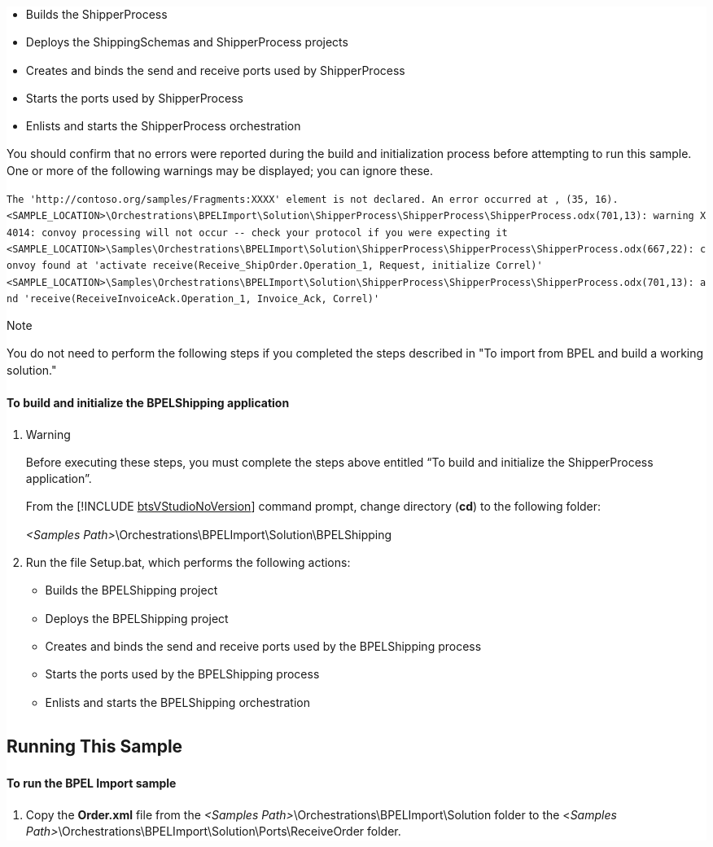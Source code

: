    -   Builds the ShipperProcess  

   -   Deploys the ShippingSchemas and ShipperProcess projects  

   -   Creates and binds the send and receive ports used by ShipperProcess  

   -   Starts the ports used by ShipperProcess  

   -   Enlists and starts the ShipperProcess orchestration  

   You should confirm that no errors were reported during the build and initialization process before attempting to run this sample. One or more of the following warnings may be displayed; you can ignore these.  

```  
The 'http://contoso.org/samples/Fragments:XXXX' element is not declared. An error occurred at , (35, 16).  
<SAMPLE_LOCATION>\Orchestrations\BPELImport\Solution\ShipperProcess\ShipperProcess\ShipperProcess.odx(701,13): warning X4014: convoy processing will not occur -- check your protocol if you were expecting it  
<SAMPLE_LOCATION>\Samples\Orchestrations\BPELImport\Solution\ShipperProcess\ShipperProcess\ShipperProcess.odx(667,22): convoy found at 'activate receive(Receive_ShipOrder.Operation_1, Request, initialize Correl)'  
<SAMPLE_LOCATION>\Samples\Orchestrations\BPELImport\Solution\ShipperProcess\ShipperProcess\ShipperProcess.odx(701,13): and 'receive(ReceiveInvoiceAck.Operation_1, Invoice_Ack, Correl)'  
```  

> [!NOTE]
>  You do not need to perform the following steps if you completed the steps described in "To import from BPEL and build a working solution."  

#### To build and initialize the BPELShipping application  

1. > [!WARNING]
   >  Before executing these steps, you must complete the steps above entitled “To build and initialize the ShipperProcess application”.  

    From the [!INCLUDE [btsVStudioNoVersion](../includes/btsvstudionoversion-md.md)] command prompt, change directory (<strong>cd</strong>) to the following folder:  

    *\<Samples Path\>*\Orchestrations\BPELImport\Solution\BPELShipping  

2. Run the file Setup.bat, which performs the following actions:  

   -   Builds the BPELShipping project  

   -   Deploys the BPELShipping project  

   -   Creates and binds the send and receive ports used by the BPELShipping process  

   -   Starts the ports used by the BPELShipping process  

   -   Enlists and starts the BPELShipping orchestration  

## Running This Sample  

#### To run the BPEL Import sample  

1.  Copy the **Order.xml** file from the *\<Samples Path\>*\Orchestrations\BPELImport\Solution folder to the \<*Samples Path\>*\Orchestrations\BPELImport\Solution\Ports\ReceiveOrder folder.  

